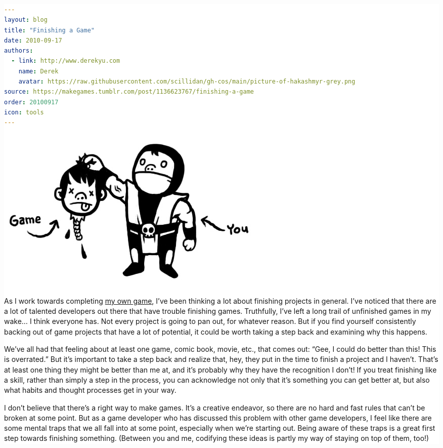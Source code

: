```yaml
---
layout: blog
title: "Finishing a Game"
date: 2010-09-17
authors:
  - link: http://www.derekyu.com
    name: Derek
    avatar: https://raw.githubusercontent.com/scillidan/gh-cos/main/picture-of-hakashmyr-grey.png
source: https://makegames.tumblr.com/post/1136623767/finishing-a-game
order: 20100917
icon: tools
---
```


![image](media/finishgame_01.jpg)

As I work towards completing [my own game](http://spelunkyworld.com/), I’ve been thinking a lot about finishing projects in general. I’ve noticed that there are a lot of talented developers out there that have trouble finishing games. Truthfully, I’ve left a long trail of unfinished games in my wake… I think everyone has. Not every project is going to pan out, for whatever reason. But if you find yourself consistently backing out of game projects that have a lot of potential, it could be worth taking a step back and examining why this happens.

We’ve all had that feeling about at least one game, comic book, movie, etc., that comes out: “Gee, I could do better than this! This is overrated.” But it’s important to take a step back and realize that, hey, they put in the time to finish a project and I haven’t. That’s at least one thing they might be better than me at, and it’s probably why they have the recognition I don’t! If you treat finishing like a skill, rather than simply a step in the process, you can acknowledge not only that it’s something you can get better at, but also what habits and thought processes get in your way.

I don’t believe that there’s a right way to make games. It’s a creative endeavor, so there are no hard and fast rules that can’t be broken at some point. But as a game developer who has discussed this problem with other game developers, I feel like there are some mental traps that we all fall into at some point, especially when we’re starting out. Being aware of these traps is a great first step towards finishing something. (Between you and me, codifying these ideas is partly my way of staying on top of them, too!)
